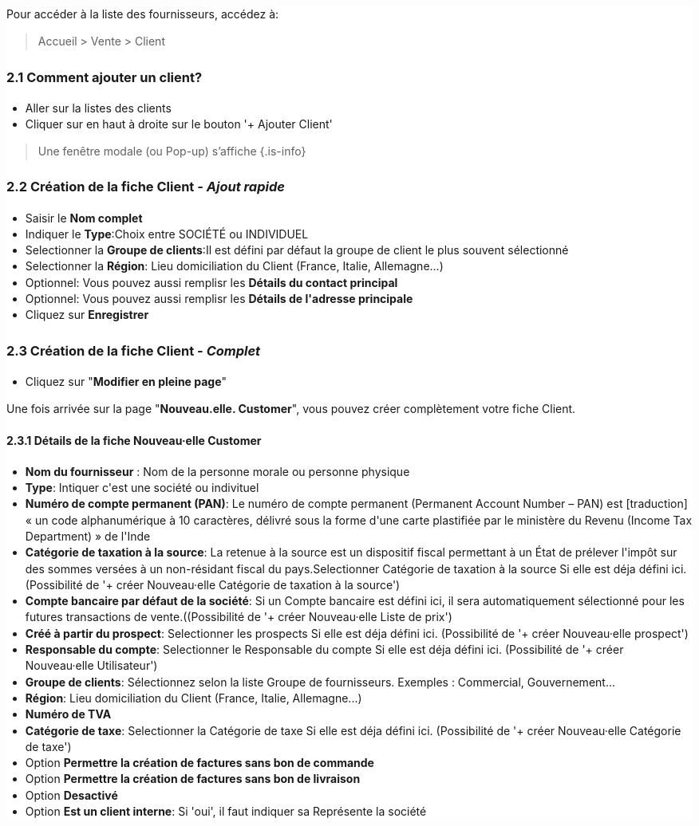 Pour accéder à la liste des fournisseurs, accédez à:

> Accueil > Vente > Client


### 2.1 Comment ajouter un client?

- Aller sur la listes des clients
- Cliquer sur en haut à droite sur le bouton '+ Ajouter Client'
> Une fenêtre modale (ou Pop-up) s’affiche 
{.is-info}

### 2.2 Création de la fiche Client - *Ajout rapide*
- Saisir le **Nom complet**
- Indiquer le **Type**:Choix entre SOCIÉTÉ ou INDIVIDUEL
- Selectionner la **Groupe de clients**:Il est défini par défaut la groupe de client le plus souvent sélectionné
- Selectionner la **Région**: Lieu domiciliation du Client (France, Italie, Allemagne...)
- Optionnel: Vous pouvez  aussi remplisr les **Détails du contact principal**
- Optionnel: Vous pouvez  aussi remplisr les **Détails de l'adresse principale**
- Cliquez sur **Enregistrer**

### 2.3 Création de la fiche Client - *Complet*
- Cliquez sur "**Modifier en pleine page**"

Une fois arrivée sur la page "**Nouveau.elle. Customer**", vous pouvez créer complètement votre fiche Client.

#### 2.3.1 Détails de la fiche Nouveau·elle Customer

- **Nom du fournisseur** : Nom de la personne morale ou personne physique
- **Type**: Intiquer c'est une société ou indivituel
- **Numéro de compte permanent (PAN)**: Le numéro de compte permanent (Permanent Account Number – PAN) est [traduction] « un code alphanumérique à 10 caractères, délivré sous la forme d'une carte plastifiée par le ministère du Revenu (Income Tax Department) » de l'Inde
- **Catégorie de taxation à la source**: La retenue à la source est un dispositif fiscal permettant à un État de prélever l'impôt sur des sommes versées à un non-résidant fiscal du pays.Selectionner Catégorie de taxation à la source Si elle est déja défini ici. (Possibilité de  '+ créer Nouveau·elle Catégorie de taxation à la source')
- **Compte bancaire par défaut de la société**: Si un Compte bancaire est défini ici, il sera automatiquement sélectionné pour les futures transactions de vente.((Possibilité de  '+ créer Nouveau·elle Liste de prix')
- **Créé à partir du prospect**: Selectionner les prospects Si elle est déja défini ici. (Possibilité de  '+ créer Nouveau·elle prospect')
- **Responsable du compte**: Selectionner le Responsable du compte Si elle est déja défini ici. (Possibilité de  '+ créer Nouveau·elle Utilisateur')
- **Groupe de clients**: Sélectionnez selon la liste Groupe de fournisseurs. Exemples : Commercial, Gouvernement...
- **Région**: Lieu domiciliation du Client (France, Italie, Allemagne...)
- **Numéro de TVA**
- **Catégorie de taxe**: Selectionner la Catégorie de taxe Si elle est déja défini ici. (Possibilité de  '+ créer Nouveau·elle Catégorie de taxe')
- Option **Permettre la création de factures sans bon de commande**
- Option **Permettre la création de factures sans bon de livraison**
- Option **Desactivé**
- Option **Est un client interne**: Si 'oui', il faut indiquer sa Représente la société
